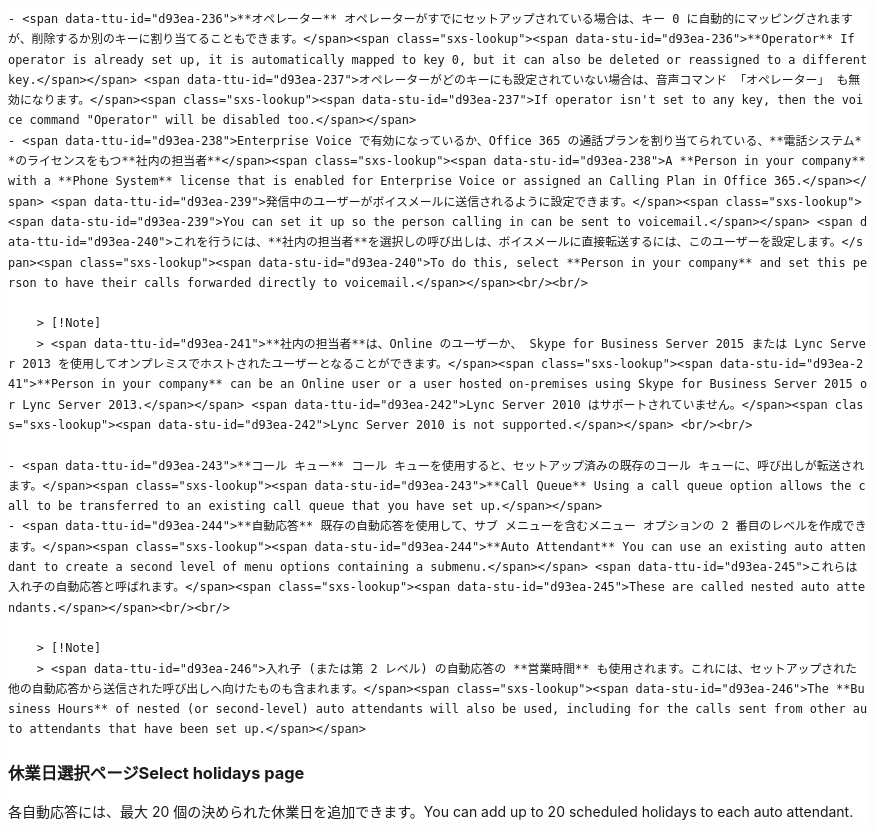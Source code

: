     - <span data-ttu-id="d93ea-236">**オペレーター** オペレーターがすでにセットアップされている場合は、キー 0 に自動的にマッピングされますが、削除するか別のキーに割り当てることもできます。</span><span class="sxs-lookup"><span data-stu-id="d93ea-236">**Operator** If operator is already set up, it is automatically mapped to key 0, but it can also be deleted or reassigned to a different key.</span></span> <span data-ttu-id="d93ea-237">オペレーターがどのキーにも設定されていない場合は、音声コマンド 「オペレーター」 も無効になります。</span><span class="sxs-lookup"><span data-stu-id="d93ea-237">If operator isn't set to any key, then the voice command "Operator" will be disabled too.</span></span> 
    - <span data-ttu-id="d93ea-238">Enterprise Voice で有効になっているか、Office 365 の通話プランを割り当てられている、**電話システム**のライセンスをもつ**社内の担当者**</span><span class="sxs-lookup"><span data-stu-id="d93ea-238">A **Person in your company** with a **Phone System** license that is enabled for Enterprise Voice or assigned an Calling Plan in Office 365.</span></span> <span data-ttu-id="d93ea-239">発信中のユーザーがボイスメールに送信されるように設定できます。</span><span class="sxs-lookup"><span data-stu-id="d93ea-239">You can set it up so the person calling in can be sent to voicemail.</span></span> <span data-ttu-id="d93ea-240">これを行うには、**社内の担当者**を選択しの呼び出しは、ボイスメールに直接転送するには、このユーザーを設定します。</span><span class="sxs-lookup"><span data-stu-id="d93ea-240">To do this, select **Person in your company** and set this person to have their calls forwarded directly to voicemail.</span></span><br/><br/> 
    
        > [!Note] 
        > <span data-ttu-id="d93ea-241">**社内の担当者**は、Online のユーザーか、 Skype for Business Server 2015 または Lync Server 2013 を使用してオンプレミスでホストされたユーザーとなることができます。</span><span class="sxs-lookup"><span data-stu-id="d93ea-241">**Person in your company** can be an Online user or a user hosted on-premises using Skype for Business Server 2015 or Lync Server 2013.</span></span> <span data-ttu-id="d93ea-242">Lync Server 2010 はサポートされていません。</span><span class="sxs-lookup"><span data-stu-id="d93ea-242">Lync Server 2010 is not supported.</span></span> <br/><br/>

    - <span data-ttu-id="d93ea-243">**コール キュー** コール キューを使用すると、セットアップ済みの既存のコール キューに、呼び出しが転送されます。</span><span class="sxs-lookup"><span data-stu-id="d93ea-243">**Call Queue** Using a call queue option allows the call to be transferred to an existing call queue that you have set up.</span></span> 
    - <span data-ttu-id="d93ea-244">**自動応答** 既存の自動応答を使用して、サブ メニューを含むメニュー オプションの 2 番目のレベルを作成できます。</span><span class="sxs-lookup"><span data-stu-id="d93ea-244">**Auto Attendant** You can use an existing auto attendant to create a second level of menu options containing a submenu.</span></span> <span data-ttu-id="d93ea-245">これらは入れ子の自動応答と呼ばれます。</span><span class="sxs-lookup"><span data-stu-id="d93ea-245">These are called nested auto attendants.</span></span><br/><br/>
    
        > [!Note]
        > <span data-ttu-id="d93ea-246">入れ子 (または第 2 レベル) の自動応答の **営業時間** も使用されます。これには、セットアップされた他の自動応答から送信された呼び出しへ向けたものも含まれます。</span><span class="sxs-lookup"><span data-stu-id="d93ea-246">The **Business Hours** of nested (or second-level) auto attendants will also be used, including for the calls sent from other auto attendants that have been set up.</span></span>         
   
### <a name="select-holidays-page"></a><span data-ttu-id="d93ea-247">休業日選択ページ</span><span class="sxs-lookup"><span data-stu-id="d93ea-247">Select holidays page</span></span> 

<span data-ttu-id="d93ea-248">各自動応答には、最大 20 個の決められた休業日を追加できます。</span><span class="sxs-lookup"><span data-stu-id="d93ea-248">You can add up to 20 scheduled holidays to each auto attendant.</span></span>
  